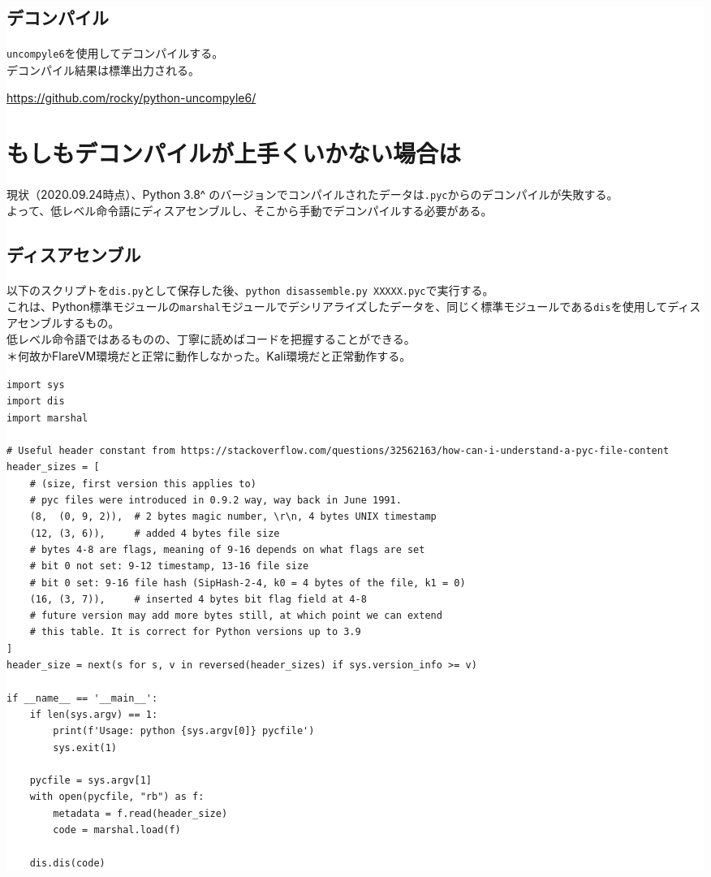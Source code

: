 ## デコンパイル

`uncompyle6`を使用してデコンパイルする。  
デコンパイル結果は標準出力される。

https://github.com/rocky/python-uncompyle6/

# もしもデコンパイルが上手くいかない場合は

現状（2020.09.24時点）、Python 3.8^ のバージョンでコンパイルされたデータは`.pyc`からのデコンパイルが失敗する。  
よって、低レベル命令語にディスアセンブルし、そこから手動でデコンパイルする必要がある。

## ディスアセンブル

以下のスクリプトを`dis.py`として保存した後、`python disassemble.py XXXXX.pyc`で実行する。  
これは、Python標準モジュールの`marshal`モジュールでデシリアライズしたデータを、同じく標準モジュールである`dis`を使用してディスアセンブルするもの。  
低レベル命令語ではあるものの、丁寧に読めばコードを把握することができる。  
＊何故かFlareVM環境だと正常に動作しなかった。Kali環境だと正常動作する。

```
import sys
import dis
import marshal

# Useful header constant from https://stackoverflow.com/questions/32562163/how-can-i-understand-a-pyc-file-content
header_sizes = [
    # (size, first version this applies to)
    # pyc files were introduced in 0.9.2 way, way back in June 1991.
    (8,  (0, 9, 2)),  # 2 bytes magic number, \r\n, 4 bytes UNIX timestamp
    (12, (3, 6)),     # added 4 bytes file size
    # bytes 4-8 are flags, meaning of 9-16 depends on what flags are set
    # bit 0 not set: 9-12 timestamp, 13-16 file size
    # bit 0 set: 9-16 file hash (SipHash-2-4, k0 = 4 bytes of the file, k1 = 0)
    (16, (3, 7)),     # inserted 4 bytes bit flag field at 4-8 
    # future version may add more bytes still, at which point we can extend
    # this table. It is correct for Python versions up to 3.9
]
header_size = next(s for s, v in reversed(header_sizes) if sys.version_info >= v)

if __name__ == '__main__':
    if len(sys.argv) == 1:
        print(f'Usage: python {sys.argv[0]} pycfile')
        sys.exit(1)

    pycfile = sys.argv[1]
    with open(pycfile, "rb") as f:
        metadata = f.read(header_size)
        code = marshal.load(f)

    dis.dis(code)
```
